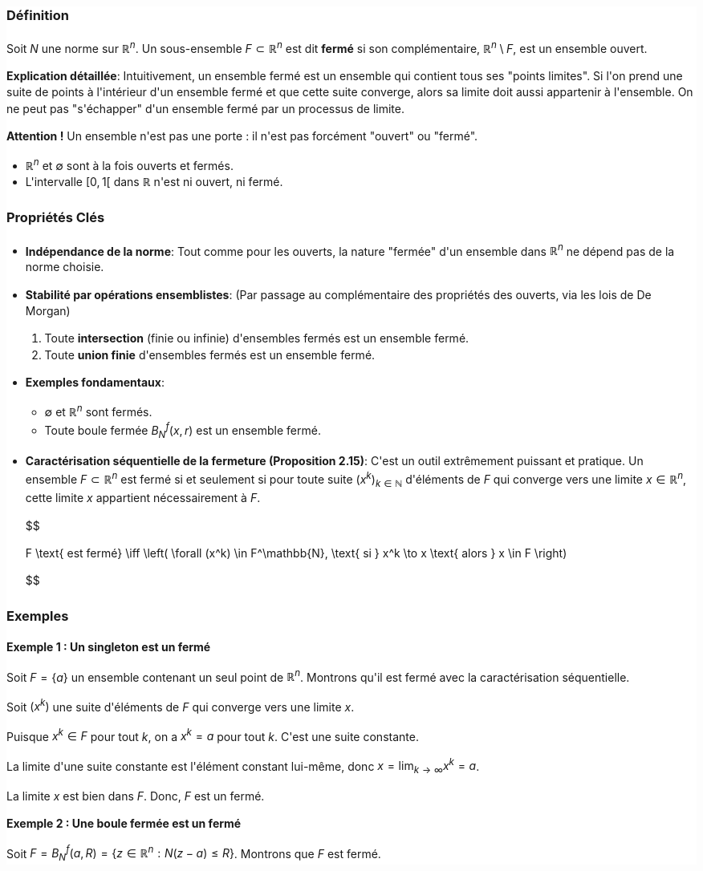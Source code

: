 ### Définition

Soit $N$ une norme sur $\mathbb{R}^n$. Un sous-ensemble $F \subset \mathbb{R}^n$ est dit **fermé** si son complémentaire, $\mathbb{R}^n \setminus F$, est un ensemble ouvert.

**Explication détaillée**: Intuitivement, un ensemble fermé est un ensemble qui contient tous ses "points limites". Si l'on prend une suite de points à l'intérieur d'un ensemble fermé et que cette suite converge, alors sa limite doit aussi appartenir à l'ensemble. On ne peut pas "s'échapper" d'un ensemble fermé par un processus de limite.

**Attention !** Un ensemble n'est pas une porte : il n'est pas forcément "ouvert" ou "fermé".

- $\mathbb{R}^n$ et $\emptyset$ sont à la fois ouverts et fermés.
- L'intervalle $[0, 1[$ dans $\mathbb{R}$ n'est ni ouvert, ni fermé.

### Propriétés Clés

- **Indépendance de la norme**: Tout comme pour les ouverts, la nature "fermée" d'un ensemble dans $\mathbb{R}^n$ ne dépend pas de la norme choisie.
- **Stabilité par opérations ensemblistes**: (Par passage au complémentaire des propriétés des ouverts, via les lois de De Morgan)
    1.  Toute **intersection** (finie ou infinie) d'ensembles fermés est un ensemble fermé.
    2.  Toute **union finie** d'ensembles fermés est un ensemble fermé.
- **Exemples fondamentaux**:
    - $\emptyset$ et $\mathbb{R}^n$ sont fermés.
    - Toute boule fermée $B_N^f(x, r)$ est un ensemble fermé.
- **Caractérisation séquentielle de la fermeture (Proposition 2.15)**: C'est un outil extrêmement puissant et pratique. Un ensemble $F \subset \mathbb{R}^n$ est fermé si et seulement si pour toute suite $(x^k)_{k \in \mathbb{N}}$ d'éléments de $F$ qui converge vers une limite $x \in \mathbb{R}^n$, cette limite $x$ appartient nécessairement à $F$.

  $$

  F \text{ est fermé} \iff \left( \forall (x^k) \in F^\mathbb{N}, \text{ si } x^k \to x \text{ alors } x \in F \right)

  $$

### Exemples

**Exemple 1 : Un singleton est un fermé**

Soit $F = \{a\}$ un ensemble contenant un seul point de $\mathbb{R}^n$. Montrons qu'il est fermé avec la caractérisation séquentielle.

Soit $(x^k)$ une suite d'éléments de $F$ qui converge vers une limite $x$.

Puisque $x^k \in F$ pour tout $k$, on a $x^k = a$ pour tout $k$. C'est une suite constante.

La limite d'une suite constante est l'élément constant lui-même, donc $x = \lim_{k \to \infty} x^k = a$.

La limite $x$ est bien dans $F$. Donc, $F$ est un fermé.

**Exemple 2 : Une boule fermée est un fermé**

Soit $F = B_N^f(a, R) = \{z \in \mathbb{R}^n : N(z-a) \le R\}$. Montrons que $F$ est fermé.
